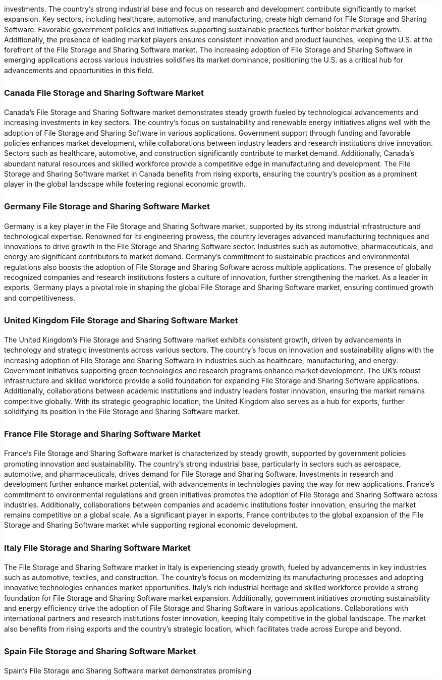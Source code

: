 investments. The country&rsquo;s strong industrial base and focus on research and development contribute significantly to market expansion. Key sectors, including healthcare, automotive, and manufacturing, create high demand for File Storage and Sharing Software. Favorable government policies and initiatives supporting sustainable practices further bolster market growth. Additionally, the presence of leading market players ensures consistent innovation and product launches, keeping the U.S. at the forefront of the File Storage and Sharing Software market. The increasing adoption of File Storage and Sharing Software in emerging applications across various industries solidifies its market dominance, positioning the U.S. as a critical hub for advancements and opportunities in this field.</p><h3>Canada File Storage and Sharing Software Market</h3><p>Canada&rsquo;s File Storage and Sharing Software market demonstrates steady growth fueled by technological advancements and increasing investments in key sectors. The country&rsquo;s focus on sustainability and renewable energy initiatives aligns well with the adoption of File Storage and Sharing Software in various applications. Government support through funding and favorable policies enhances market development, while collaborations between industry leaders and research institutions drive innovation. Sectors such as healthcare, automotive, and construction significantly contribute to market demand. Additionally, Canada&rsquo;s abundant natural resources and skilled workforce provide a competitive edge in manufacturing and development. The File Storage and Sharing Software market in Canada benefits from rising exports, ensuring the country&rsquo;s position as a prominent player in the global landscape while fostering regional economic growth.</p><h3>Germany File Storage and Sharing Software Market</h3><p>Germany is a key player in the File Storage and Sharing Software market, supported by its strong industrial infrastructure and technological expertise. Renowned for its engineering prowess, the country leverages advanced manufacturing techniques and innovations to drive growth in the File Storage and Sharing Software sector. Industries such as automotive, pharmaceuticals, and energy are significant contributors to market demand. Germany&rsquo;s commitment to sustainable practices and environmental regulations also boosts the adoption of File Storage and Sharing Software across multiple applications. The presence of globally recognized companies and research institutions fosters a culture of innovation, further strengthening the market. As a leader in exports, Germany plays a pivotal role in shaping the global File Storage and Sharing Software market, ensuring continued growth and competitiveness.</p><h3>United Kingdom File Storage and Sharing Software Market</h3><p>The United Kingdom&rsquo;s File Storage and Sharing Software market exhibits consistent growth, driven by advancements in technology and strategic investments across various sectors. The country&rsquo;s focus on innovation and sustainability aligns with the increasing adoption of File Storage and Sharing Software in industries such as healthcare, manufacturing, and energy. Government initiatives supporting green technologies and research programs enhance market development. The UK&rsquo;s robust infrastructure and skilled workforce provide a solid foundation for expanding File Storage and Sharing Software applications. Additionally, collaborations between academic institutions and industry leaders foster innovation, ensuring the market remains competitive globally. With its strategic geographic location, the United Kingdom also serves as a hub for exports, further solidifying its position in the File Storage and Sharing Software market.</p><h3>France File Storage and Sharing Software Market</h3><p>France&rsquo;s File Storage and Sharing Software market is characterized by steady growth, supported by government policies promoting innovation and sustainability. The country&rsquo;s strong industrial base, particularly in sectors such as aerospace, automotive, and pharmaceuticals, drives demand for File Storage and Sharing Software. Investments in research and development further enhance market potential, with advancements in technologies paving the way for new applications. France&rsquo;s commitment to environmental regulations and green initiatives promotes the adoption of File Storage and Sharing Software across industries. Additionally, collaborations between companies and academic institutions foster innovation, ensuring the market remains competitive on a global scale. As a significant player in exports, France contributes to the global expansion of the File Storage and Sharing Software market while supporting regional economic development.</p><h3>Italy File Storage and Sharing Software Market</h3><p>The File Storage and Sharing Software market in Italy is experiencing steady growth, fueled by advancements in key industries such as automotive, textiles, and construction. The country&rsquo;s focus on modernizing its manufacturing processes and adopting innovative technologies enhances market opportunities. Italy&rsquo;s rich industrial heritage and skilled workforce provide a strong foundation for File Storage and Sharing Software market expansion. Additionally, government initiatives promoting sustainability and energy efficiency drive the adoption of File Storage and Sharing Software in various applications. Collaborations with international partners and research institutions foster innovation, keeping Italy competitive in the global landscape. The market also benefits from rising exports and the country&rsquo;s strategic location, which facilitates trade across Europe and beyond.</p><h3>Spain File Storage and Sharing Software Market</h3><p>Spain&rsquo;s File Storage and Sharing Software market demonstrates promising
